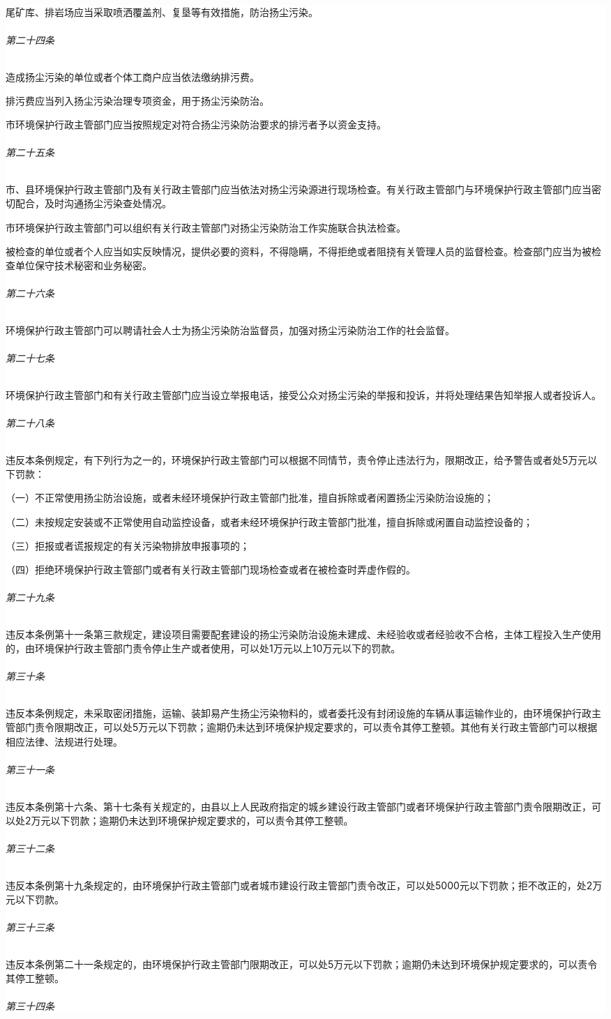 尾矿库、排岩场应当采取喷洒覆盖剂、复垦等有效措施，防治扬尘污染。

###### 第二十四条

造成扬尘污染的单位或者个体工商户应当依法缴纳排污费。

排污费应当列入扬尘污染治理专项资金，用于扬尘污染防治。

市环境保护行政主管部门应当按照规定对符合扬尘污染防治要求的排污者予以资金支持。

###### 第二十五条

市、县环境保护行政主管部门及有关行政主管部门应当依法对扬尘污染源进行现场检查。有关行政主管部门与环境保护行政主管部门应当密切配合，及时沟通扬尘污染查处情况。

市环境保护行政主管部门可以组织有关行政主管部门对扬尘污染防治工作实施联合执法检查。

被检查的单位或者个人应当如实反映情况，提供必要的资料，不得隐瞒，不得拒绝或者阻挠有关管理人员的监督检查。检查部门应当为被检查单位保守技术秘密和业务秘密。

###### 第二十六条

环境保护行政主管部门可以聘请社会人士为扬尘污染防治监督员，加强对扬尘污染防治工作的社会监督。

###### 第二十七条

环境保护行政主管部门和有关行政主管部门应当设立举报电话，接受公众对扬尘污染的举报和投诉，并将处理结果告知举报人或者投诉人。

###### 第二十八条

违反本条例规定，有下列行为之一的，环境保护行政主管部门可以根据不同情节，责令停止违法行为，限期改正，给予警告或者处5万元以下罚款：

（一）不正常使用扬尘防治设施，或者未经环境保护行政主管部门批准，擅自拆除或者闲置扬尘污染防治设施的；

（二）未按规定安装或不正常使用自动监控设备，或者未经环境保护行政主管部门批准，擅自拆除或闲置自动监控设备的；

（三）拒报或者谎报规定的有关污染物排放申报事项的；

（四）拒绝环境保护行政主管部门或者有关行政主管部门现场检查或者在被检查时弄虚作假的。

###### 第二十九条

违反本条例第十一条第三款规定，建设项目需要配套建设的扬尘污染防治设施未建成、未经验收或者经验收不合格，主体工程投入生产使用的，由环境保护行政主管部门责令停止生产或者使用，可以处1万元以上10万元以下的罚款。

###### 第三十条

违反本条例规定，未采取密闭措施，运输、装卸易产生扬尘污染物料的，或者委托没有封闭设施的车辆从事运输作业的，由环境保护行政主管部门责令限期改正，可以处5万元以下罚款；逾期仍未达到环境保护规定要求的，可以责令其停工整顿。其他有关行政主管部门可以根据相应法律、法规进行处理。

###### 第三十一条

违反本条例第十六条、第十七条有关规定的，由县以上人民政府指定的城乡建设行政主管部门或者环境保护行政主管部门责令限期改正，可以处2万元以下罚款；逾期仍未达到环境保护规定要求的，可以责令其停工整顿。

###### 第三十二条

违反本条例第十九条规定的，由环境保护行政主管部门或者城市建设行政主管部门责令改正，可以处5000元以下罚款；拒不改正的，处2万元以下罚款。

###### 第三十三条

违反本条例第二十一条规定的，由环境保护行政主管部门限期改正，可以处5万元以下罚款；逾期仍未达到环境保护规定要求的，可以责令其停工整顿。

###### 第三十四条

